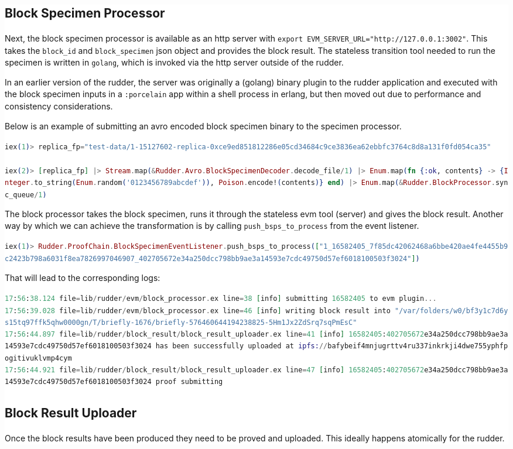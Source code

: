 ## <span id="rudder_arch_processor">Block Specimen Processor</span>

Next, the block specimen processor is available as an http server with `export EVM_SERVER_URL="http://127.0.0.1:3002"`. This takes the `block_id` and `block_specimen` json object and provides the block result. The stateless transition tool needed to run the specimen is written in `golang`, which is invoked via the http server outside of the rudder.

In an earlier version of the rudder, the server was originally a (golang) binary plugin to the rudder application and executed with the block specimen inputs in a `:porcelain` app within a shell process in erlang, but then moved out due to performance and consistency considerations.

Below is an example of submitting an avro encoded block specimen binary to the specimen processor.

```elixir
iex(1)> replica_fp="test-data/1-15127602-replica-0xce9ed851812286e05cd34684c9ce3836ea62ebbfc3764c8d8a131f0fd054ca35"

iex(2)> [replica_fp] |> Stream.map(&Rudder.Avro.BlockSpecimenDecoder.decode_file/1) |> Enum.map(fn {:ok, contents} -> {Integer.to_string(Enum.random('0123456789abcdef')), Poison.encode!(contents)} end) |> Enum.map(&Rudder.BlockProcessor.sync_queue/1)

```

The block processor takes the block specimen, runs it through the stateless evm tool (server) and gives the block result. Another way by which we can achieve the transformation is by calling `push_bsps_to_process` from the event listener.

```elixir
iex(1)> Rudder.ProofChain.BlockSpecimenEventListener.push_bsps_to_process(["1_16582405_7f85dc42062468a6bbe420ae4fe4455b9c2423b798a6031f8ea7826997046907_402705672e34a250dcc798bb9ae3a14593e7cdc49750d57ef6018100503f3024"])
```

That will lead to the corresponding logs:

```elixir
17:56:38.124 file=lib/rudder/evm/block_processor.ex line=38 [info] submitting 16582405 to evm plugin...
17:56:39.028 file=lib/rudder/evm/block_processor.ex line=46 [info] writing block result into "/var/folders/w0/bf3y1c7d6ys15tq97ffk5qhw0000gn/T/briefly-1676/briefly-576460644194238825-5Hm1Jx2ZdSrq7sqPmEsC"
17:56:44.897 file=lib/rudder/block_result/block_result_uploader.ex line=41 [info] 16582405:402705672e34a250dcc798bb9ae3a14593e7cdc49750d57ef6018100503f3024 has been successfully uploaded at ipfs://bafybeif4mnjugrttv4ru337inkrkji4dwe755yphfpogitivuklvmp4cym
17:56:44.921 file=lib/rudder/block_result/block_result_uploader.ex line=47 [info] 16582405:402705672e34a250dcc798bb9ae3a14593e7cdc49750d57ef6018100503f3024 proof submitting
```

## <span id="rudder_arch_uploader">Block Result Uploader</span>

Once the block results have been produced they need to be proved and uploaded. This ideally happens atomically for the rudder.
